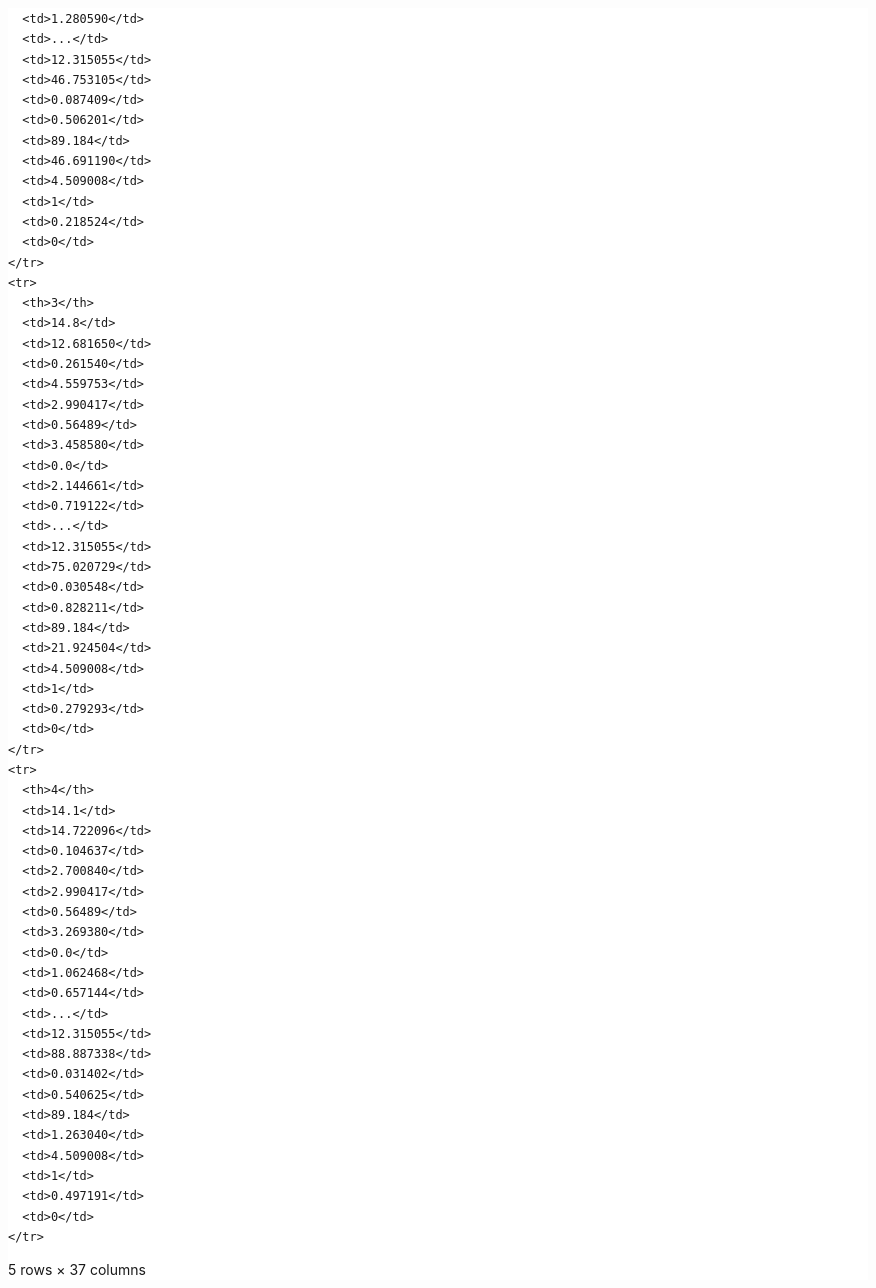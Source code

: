       <td>1.280590</td>
      <td>...</td>
      <td>12.315055</td>
      <td>46.753105</td>
      <td>0.087409</td>
      <td>0.506201</td>
      <td>89.184</td>
      <td>46.691190</td>
      <td>4.509008</td>
      <td>1</td>
      <td>0.218524</td>
      <td>0</td>
    </tr>
    <tr>
      <th>3</th>
      <td>14.8</td>
      <td>12.681650</td>
      <td>0.261540</td>
      <td>4.559753</td>
      <td>2.990417</td>
      <td>0.56489</td>
      <td>3.458580</td>
      <td>0.0</td>
      <td>2.144661</td>
      <td>0.719122</td>
      <td>...</td>
      <td>12.315055</td>
      <td>75.020729</td>
      <td>0.030548</td>
      <td>0.828211</td>
      <td>89.184</td>
      <td>21.924504</td>
      <td>4.509008</td>
      <td>1</td>
      <td>0.279293</td>
      <td>0</td>
    </tr>
    <tr>
      <th>4</th>
      <td>14.1</td>
      <td>14.722096</td>
      <td>0.104637</td>
      <td>2.700840</td>
      <td>2.990417</td>
      <td>0.56489</td>
      <td>3.269380</td>
      <td>0.0</td>
      <td>1.062468</td>
      <td>0.657144</td>
      <td>...</td>
      <td>12.315055</td>
      <td>88.887338</td>
      <td>0.031402</td>
      <td>0.540625</td>
      <td>89.184</td>
      <td>1.263040</td>
      <td>4.509008</td>
      <td>1</td>
      <td>0.497191</td>
      <td>0</td>
    </tr>
  </tbody>
</table>
<p>5 rows × 37 columns</p>